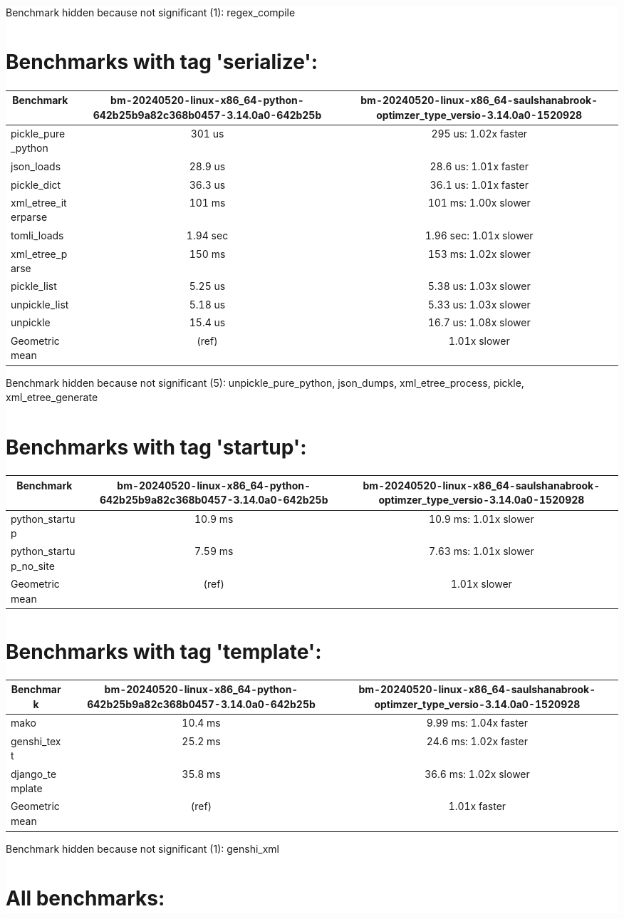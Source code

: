 Benchmark hidden because not significant (1): regex_compile

Benchmarks with tag 'serialize':
================================

| Benchmark           | bm-20240520-linux-x86_64-python-642b25b9a82c368b0457-3.14.0a0-642b25b | bm-20240520-linux-x86_64-saulshanabrook-optimzer_type_versio-3.14.0a0-1520928 |
|---------------------|:---------------------------------------------------------------------:|:-----------------------------------------------------------------------------:|
| pickle_pure_python  | 301 us                                                                | 295 us: 1.02x faster                                                          |
| json_loads          | 28.9 us                                                               | 28.6 us: 1.01x faster                                                         |
| pickle_dict         | 36.3 us                                                               | 36.1 us: 1.01x faster                                                         |
| xml_etree_iterparse | 101 ms                                                                | 101 ms: 1.00x slower                                                          |
| tomli_loads         | 1.94 sec                                                              | 1.96 sec: 1.01x slower                                                        |
| xml_etree_parse     | 150 ms                                                                | 153 ms: 1.02x slower                                                          |
| pickle_list         | 5.25 us                                                               | 5.38 us: 1.03x slower                                                         |
| unpickle_list       | 5.18 us                                                               | 5.33 us: 1.03x slower                                                         |
| unpickle            | 15.4 us                                                               | 16.7 us: 1.08x slower                                                         |
| Geometric mean      | (ref)                                                                 | 1.01x slower                                                                  |

Benchmark hidden because not significant (5): unpickle_pure_python, json_dumps, xml_etree_process, pickle, xml_etree_generate

Benchmarks with tag 'startup':
==============================

| Benchmark              | bm-20240520-linux-x86_64-python-642b25b9a82c368b0457-3.14.0a0-642b25b | bm-20240520-linux-x86_64-saulshanabrook-optimzer_type_versio-3.14.0a0-1520928 |
|------------------------|:---------------------------------------------------------------------:|:-----------------------------------------------------------------------------:|
| python_startup         | 10.9 ms                                                               | 10.9 ms: 1.01x slower                                                         |
| python_startup_no_site | 7.59 ms                                                               | 7.63 ms: 1.01x slower                                                         |
| Geometric mean         | (ref)                                                                 | 1.01x slower                                                                  |

Benchmarks with tag 'template':
===============================

| Benchmark       | bm-20240520-linux-x86_64-python-642b25b9a82c368b0457-3.14.0a0-642b25b | bm-20240520-linux-x86_64-saulshanabrook-optimzer_type_versio-3.14.0a0-1520928 |
|-----------------|:---------------------------------------------------------------------:|:-----------------------------------------------------------------------------:|
| mako            | 10.4 ms                                                               | 9.99 ms: 1.04x faster                                                         |
| genshi_text     | 25.2 ms                                                               | 24.6 ms: 1.02x faster                                                         |
| django_template | 35.8 ms                                                               | 36.6 ms: 1.02x slower                                                         |
| Geometric mean  | (ref)                                                                 | 1.01x faster                                                                  |

Benchmark hidden because not significant (1): genshi_xml

All benchmarks:
===============
